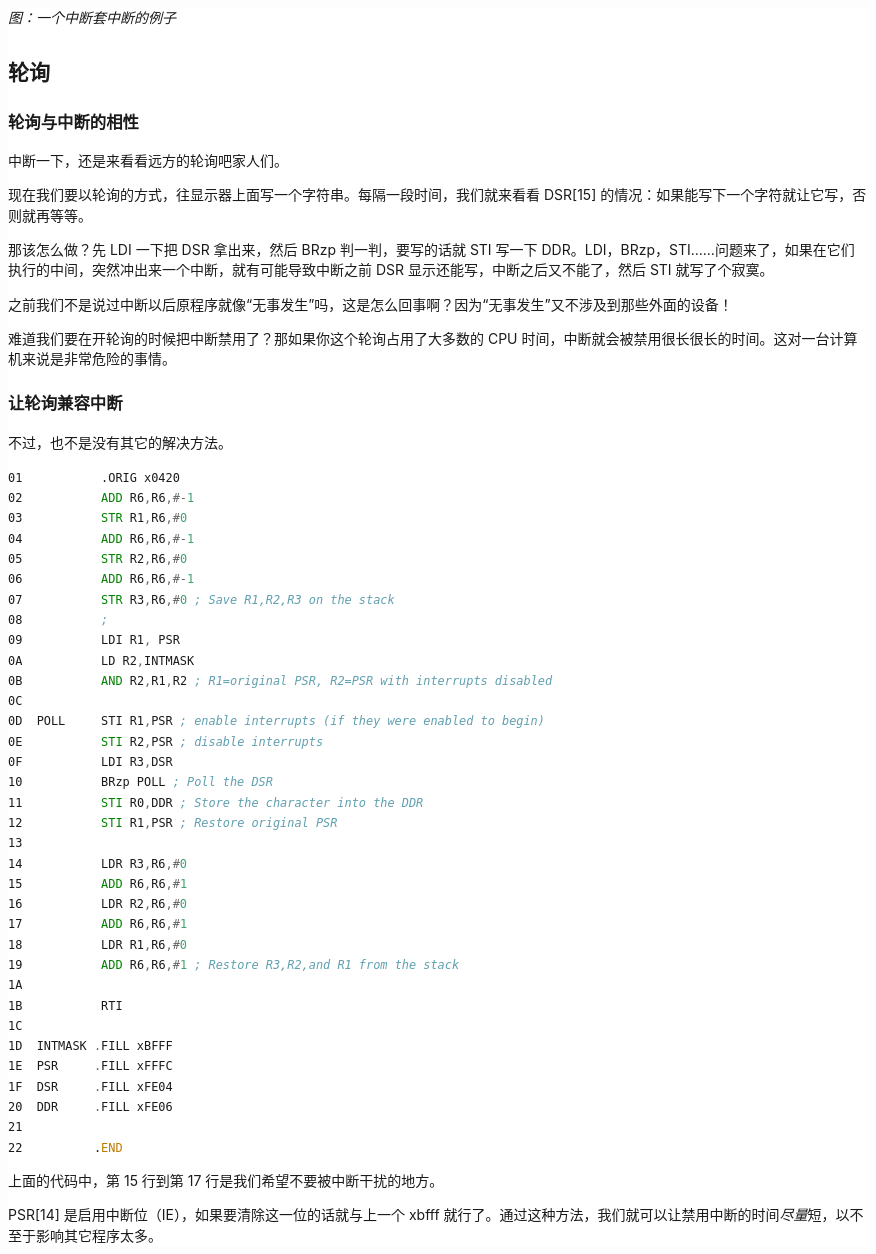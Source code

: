 _图：一个中断套中断的例子_

## 轮询

### 轮询与中断的相性

中断一下，还是来看看远方的轮询吧家人们。

现在我们要以轮询的方式，往显示器上面写一个字符串。每隔一段时间，我们就来看看 DSR[15] 的情况：如果能写下一个字符就让它写，否则就再等等。

那该怎么做？先 LDI 一下把 DSR 拿出来，然后 BRzp 判一判，要写的话就 STI 写一下 DDR。LDI，BRzp，STI……问题来了，如果在它们执行的中间，突然冲出来一个中断，就有可能导致中断之前 DSR 显示还能写，中断之后又不能了，然后 STI 就写了个寂寞。

之前我们不是说过中断以后原程序就像“无事发生”吗，这是怎么回事啊？因为“无事发生”又不涉及到那些外面的设备！

难道我们要在开轮询的时候把中断禁用了？那如果你这个轮询占用了大多数的 CPU 时间，中断就会被禁用很长很长的时间。这对一台计算机来说是非常危险的事情。

### 让轮询兼容中断

不过，也不是没有其它的解决方法。

```asm
01           .ORIG x0420
02           ADD R6,R6,#-1
03           STR R1,R6,#0
04           ADD R6,R6,#-1
05           STR R2,R6,#0
06           ADD R6,R6,#-1
07           STR R3,R6,#0 ; Save R1,R2,R3 on the stack
08           ;
09           LDI R1, PSR
0A           LD R2,INTMASK
0B           AND R2,R1,R2 ; R1=original PSR, R2=PSR with interrupts disabled
0C           
0D  POLL     STI R1,PSR ; enable interrupts (if they were enabled to begin)
0E           STI R2,PSR ; disable interrupts
0F           LDI R3,DSR
10           BRzp POLL ; Poll the DSR
11           STI R0,DDR ; Store the character into the DDR
12           STI R1,PSR ; Restore original PSR
13           
14           LDR R3,R6,#0
15           ADD R6,R6,#1
16           LDR R2,R6,#0
17           ADD R6,R6,#1
18           LDR R1,R6,#0
19           ADD R6,R6,#1 ; Restore R3,R2,and R1 from the stack
1A           
1B           RTI
1C        
1D  INTMASK .FILL xBFFF
1E  PSR     .FILL xFFFC
1F  DSR     .FILL xFE04
20  DDR     .FILL xFE06
21        
22          .END
```

上面的代码中，第 15 行到第 17 行是我们希望不要被中断干扰的地方。

PSR[14] 是启用中断位（IE），如果要清除这一位的话就与上一个 xbfff 就行了。通过这种方法，我们就可以让禁用中断的时间*尽量*短，以不至于影响其它程序太多。
